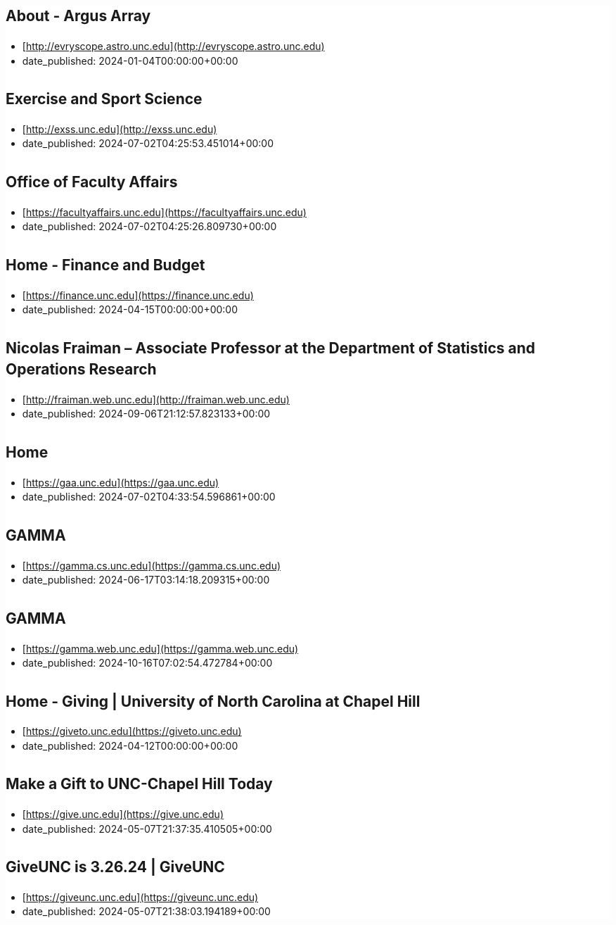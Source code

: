  ## About - Argus Array
 - [http://evryscope.astro.unc.edu](http://evryscope.astro.unc.edu)
 - date_published: 2024-01-04T00:00:00+00:00

 ## Exercise and Sport Science
 - [http://exss.unc.edu](http://exss.unc.edu)
 - date_published: 2024-07-02T04:25:53.451014+00:00

 ## Office of Faculty Affairs
 - [https://facultyaffairs.unc.edu](https://facultyaffairs.unc.edu)
 - date_published: 2024-07-02T04:25:26.809730+00:00

 ## Home - Finance and Budget
 - [https://finance.unc.edu](https://finance.unc.edu)
 - date_published: 2024-04-15T00:00:00+00:00

 ## Nicolas Fraiman – Associate Professor at the Department of Statistics and Operations Research
 - [http://fraiman.web.unc.edu](http://fraiman.web.unc.edu)
 - date_published: 2024-09-06T21:12:57.823133+00:00

 ## Home
 - [https://gaa.unc.edu](https://gaa.unc.edu)
 - date_published: 2024-07-02T04:33:54.596861+00:00

 ## GAMMA
 - [https://gamma.cs.unc.edu](https://gamma.cs.unc.edu)
 - date_published: 2024-06-17T03:14:18.209315+00:00

 ## GAMMA
 - [https://gamma.web.unc.edu](https://gamma.web.unc.edu)
 - date_published: 2024-10-16T07:02:54.472784+00:00

 ## Home - Giving | University of North Carolina at Chapel Hill
 - [https://giveto.unc.edu](https://giveto.unc.edu)
 - date_published: 2024-04-12T00:00:00+00:00

 ## Make a Gift to UNC-Chapel Hill Today
 - [https://give.unc.edu](https://give.unc.edu)
 - date_published: 2024-05-07T21:37:35.410505+00:00

 ## GiveUNC is 3.26.24 | GiveUNC
 - [https://giveunc.unc.edu](https://giveunc.unc.edu)
 - date_published: 2024-05-07T21:38:03.194189+00:00

